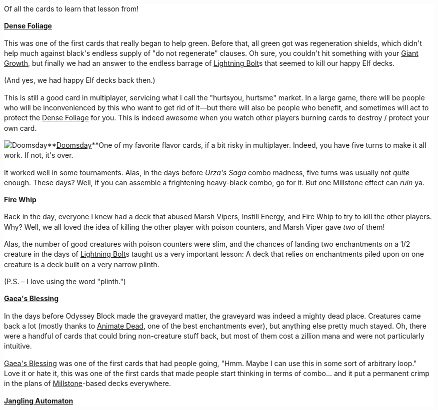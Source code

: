 Of all the cards to learn that lesson from! 

**[Dense Foliage](https://gatherer.wizards.com/Pages/Card/Details.aspx?name=Dense+Foliage)**

This was one of the first cards that really began to help green. Before that, all green got was regeneration shields, which didn't help much against black's endless supply of "do not regenerate" clauses. Oh sure, you couldn't hit something with your [Giant Growth](https://gatherer.wizards.com/Pages/Card/Details.aspx?name=Giant+Growth), but finally we had an answer to the endless barrage of [Lightning Bolt](https://gatherer.wizards.com/Pages/Card/Details.aspx?name=Lightning+Bolt)s that seemed to kill our happy Elf decks.

(And yes, we had happy Elf decks back then.) 

This is still a good card in multiplayer, servicing what I call the "hurtsyou, hurtsme" market. In a large game, there will be people who will be inconvenienced by this who want to get rid of it—but there will also be people who benefit, and sometimes will act to protect the [Dense Foliage](https://gatherer.wizards.com/Pages/Card/Details.aspx?name=Dense+Foliage) for you. This is indeed awesome when you watch other players burning cards to destroy / protect your own card.


![Doomsday](http://gatherer.wizards.com/Handlers/Image.ashx?type=card&name=Doomsday)**[Doomsday](https://gatherer.wizards.com/Pages/Card/Details.aspx?name=Doomsday)**One of my favorite flavor cards, if a bit risky in multiplayer. Indeed, you have five turns to make it all work. If not, it's over. 

It worked well in some tournaments. Alas, in the days before *Urza's Saga* combo madness, five turns was usually not *quite* enough. These days? Well, if you can assemble a frightening heavy-black combo, go for it. But one [Millstone](https://gatherer.wizards.com/Pages/Card/Details.aspx?name=Millstone) effect can *ruin* ya. 

**[Fire Whip](https://gatherer.wizards.com/Pages/Card/Details.aspx?name=Fire+Whip)**

Back in the day, everyone I knew had a deck that abused [Marsh Viper](https://gatherer.wizards.com/Pages/Card/Details.aspx?name=Marsh+Viper)s, [Instill Energy](https://gatherer.wizards.com/Pages/Card/Details.aspx?name=Instill+Energy), and [Fire Whip](https://gatherer.wizards.com/Pages/Card/Details.aspx?name=Fire+Whip) to try to kill the other players. Why? Well, we all loved the idea of killing the other player with poison counters, and Marsh Viper gave *two* of them! 

Alas, the number of good creatures with poison counters were slim, and the chances of landing two enchantments on a 1/2 creature in the days of [Lightning Bolt](https://gatherer.wizards.com/Pages/Card/Details.aspx?name=Lightning+Bolt)s taught us a very important lesson: A deck that relies on enchantments piled upon on one creature is a deck built on a very narrow plinth.

(P.S. – I love using the word "plinth.") 

**[Gaea's Blessing](https://gatherer.wizards.com/Pages/Card/Details.aspx?name=Gaea%27s+Blessing)**

In the days before Odyssey Block made the graveyard matter, the graveyard was indeed a mighty dead place. Creatures came back a lot (mostly thanks to [Animate Dead](https://gatherer.wizards.com/Pages/Card/Details.aspx?name=Animate+Dead), one of the best enchantments ever), but anything else pretty much stayed. Oh, there were a handful of cards that could bring non-creature stuff back, but most of them cost a zillion mana and were not particularly intuitive. 

[Gaea's Blessing](https://gatherer.wizards.com/Pages/Card/Details.aspx?name=Gaea%27s+Blessing) was one of the first cards that had people going, "Hmm. Maybe I can use this in some sort of arbitrary loop." Love it or hate it, this was one of the first cards that made people start thinking in terms of combo... and it put a permanent crimp in the plans of [Millstone](https://gatherer.wizards.com/Pages/Card/Details.aspx?name=Millstone)-based decks everywhere. 

**[Jangling Automaton](https://gatherer.wizards.com/Pages/Card/Details.aspx?name=Jangling+Automaton)**
